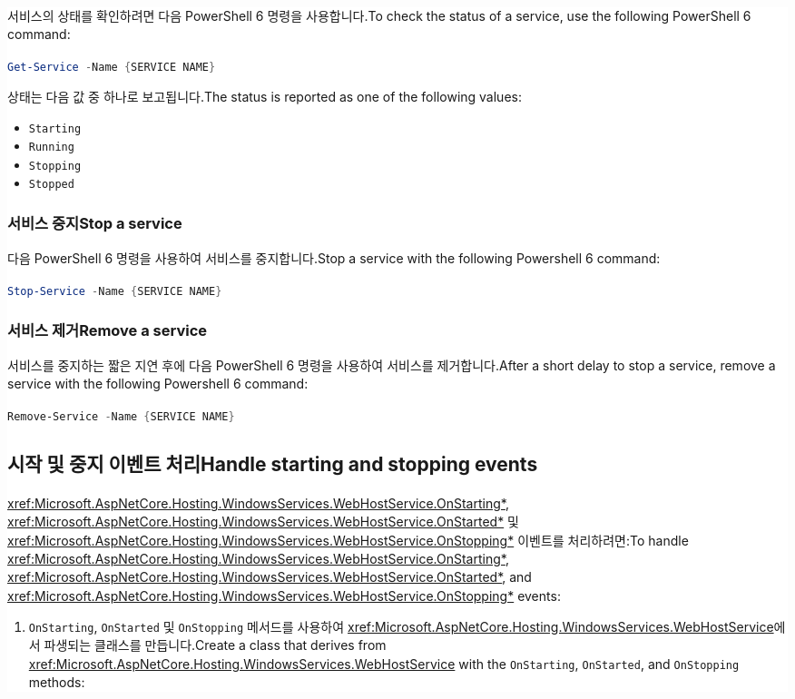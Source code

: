 <span data-ttu-id="28a27-360">서비스의 상태를 확인하려면 다음 PowerShell 6 명령을 사용합니다.</span><span class="sxs-lookup"><span data-stu-id="28a27-360">To check the status of a service, use the following PowerShell 6 command:</span></span>

```powershell
Get-Service -Name {SERVICE NAME}
```

<span data-ttu-id="28a27-361">상태는 다음 값 중 하나로 보고됩니다.</span><span class="sxs-lookup"><span data-stu-id="28a27-361">The status is reported as one of the following values:</span></span>

* `Starting`
* `Running`
* `Stopping`
* `Stopped`

### <a name="stop-a-service"></a><span data-ttu-id="28a27-362">서비스 중지</span><span class="sxs-lookup"><span data-stu-id="28a27-362">Stop a service</span></span>

<span data-ttu-id="28a27-363">다음 PowerShell 6 명령을 사용하여 서비스를 중지합니다.</span><span class="sxs-lookup"><span data-stu-id="28a27-363">Stop a service with the following Powershell 6 command:</span></span>

```powershell
Stop-Service -Name {SERVICE NAME}
```

### <a name="remove-a-service"></a><span data-ttu-id="28a27-364">서비스 제거</span><span class="sxs-lookup"><span data-stu-id="28a27-364">Remove a service</span></span>

<span data-ttu-id="28a27-365">서비스를 중지하는 짧은 지연 후에 다음 PowerShell 6 명령을 사용하여 서비스를 제거합니다.</span><span class="sxs-lookup"><span data-stu-id="28a27-365">After a short delay to stop a service, remove a service with the following Powershell 6 command:</span></span>

```powershell
Remove-Service -Name {SERVICE NAME}
```

## <a name="handle-starting-and-stopping-events"></a><span data-ttu-id="28a27-366">시작 및 중지 이벤트 처리</span><span class="sxs-lookup"><span data-stu-id="28a27-366">Handle starting and stopping events</span></span>

<span data-ttu-id="28a27-367"><xref:Microsoft.AspNetCore.Hosting.WindowsServices.WebHostService.OnStarting*>, <xref:Microsoft.AspNetCore.Hosting.WindowsServices.WebHostService.OnStarted*> 및 <xref:Microsoft.AspNetCore.Hosting.WindowsServices.WebHostService.OnStopping*> 이벤트를 처리하려면:</span><span class="sxs-lookup"><span data-stu-id="28a27-367">To handle <xref:Microsoft.AspNetCore.Hosting.WindowsServices.WebHostService.OnStarting*>, <xref:Microsoft.AspNetCore.Hosting.WindowsServices.WebHostService.OnStarted*>, and <xref:Microsoft.AspNetCore.Hosting.WindowsServices.WebHostService.OnStopping*> events:</span></span>

1. <span data-ttu-id="28a27-368">`OnStarting`, `OnStarted` 및 `OnStopping` 메서드를 사용하여 <xref:Microsoft.AspNetCore.Hosting.WindowsServices.WebHostService>에서 파생되는 클래스를 만듭니다.</span><span class="sxs-lookup"><span data-stu-id="28a27-368">Create a class that derives from <xref:Microsoft.AspNetCore.Hosting.WindowsServices.WebHostService> with the `OnStarting`, `OnStarted`, and `OnStopping` methods:</span></span>
